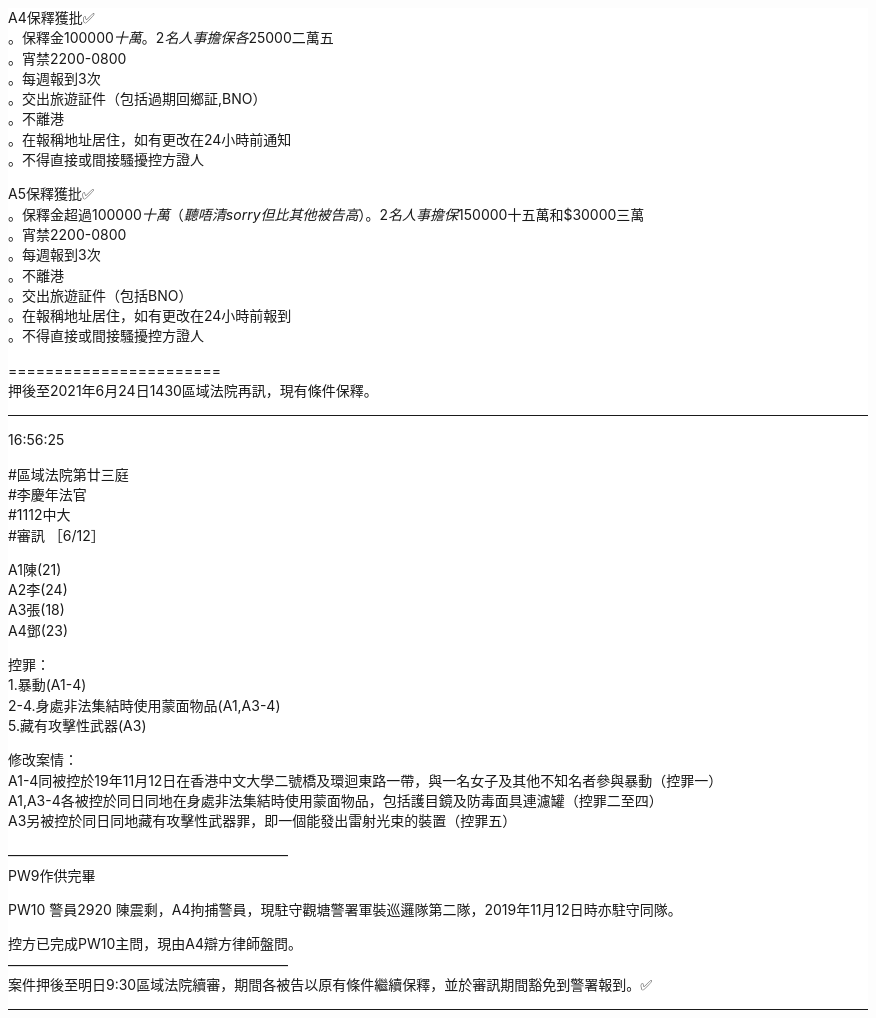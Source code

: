 A4保釋獲批✅  
。保釋金$100000十萬  
。2名人事擔保各$25000二萬五  
。宵禁2200-0800  
。每週報到3次  
。交出旅遊証件（包括過期回鄉証,BNO）  
。不離港  
。在報稱地址居住，如有更改在24小時前通知  
。不得直接或間接騷擾控方證人  
  
A5保釋獲批✅  
。保釋金超過$100000十萬（聽唔清sorry但比其他被告高）  
。2名人事擔保$150000十五萬和$30000三萬  
。宵禁2200-0800  
。每週報到3次  
。不離港  
。交出旅遊証件（包括BNO）  
。在報稱地址居住，如有更改在24小時前報到  
。不得直接或間接騷擾控方證人  
  
\=======================  
押後至2021年6月24日1430區域法院再訊，現有條件保釋。

---
      
16:56:25



\#區域法院第廿三庭  
\#李慶年法官  
\#1112中大  
\#審訊 ［6/12］  
  
A1陳(21)  
A2李(24)  
A3張(18)  
A4鄧(23)  
  
控罪：  
1.暴動(A1-4)  
2-4.身處非法集結時使用蒙面物品(A1,A3-4)  
5.藏有攻擊性武器(A3)  
  
修改案情：  
A1-4同被控於19年11月12日在香港中文大學二號橋及環迴東路一帶，與一名女子及其他不知名者參與暴動（控罪一）  
A1,A3-4各被控於同日同地在身處非法集結時使用蒙面物品，包括護目鏡及防毒面具連濾罐（控罪二至四）  
A3另被控於同日同地藏有攻擊性武器罪，即一個能發出雷射光束的裝置（控罪五）  
  
————————————————————  
PW9作供完畢  
  
PW10 警員2920 陳震剩，A4拘捕警員，現駐守觀塘警署軍裝巡邏隊第二隊，2019年11月12日時亦駐守同隊。  
  
控方已完成PW10主問，現由A4辯方律師盤問。  
————————————————————  
案件押後至明日9:30區域法院續審，期間各被告以原有條件繼續保釋，並於審訊期間豁免到警署報到。✅

---